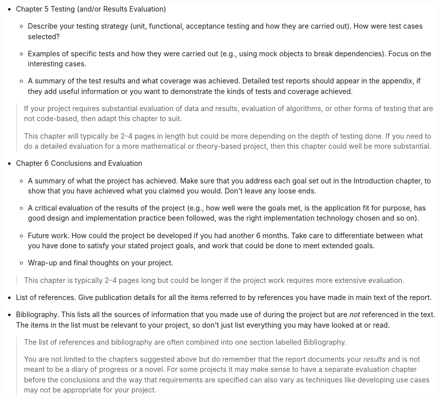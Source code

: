 - Chapter 5 Testing (and/or Results Evaluation)

    - Describe your testing strategy (unit, functional, acceptance testing
      and how they are carried out). How were test cases selected?

    - Examples of specific tests and how they were carried out (e.g.,
      using mock objects to break dependencies). Focus on the interesting
      cases.

    - A summary of the test results and what coverage was achieved.
      Detailed test reports should appear in the appendix, if they add
      useful information or you want to demonstrate the kinds of tests and
      coverage achieved.

> If your project requires substantial evaluation of data and results,
> evaluation of algorithms, or other forms of testing that are not
> code-based, then adapt this chapter to suit.
>
> This chapter will typically be 2-4 pages in length but could be more
> depending on the depth of testing done. If you need to do a detailed
> evaluation for a more mathematical or theory-based project, then this
> chapter could well be more substantial.

- Chapter 6 Conclusions and Evaluation

    - A summary of what the project has achieved. Make sure that you
      address each goal set out in the Introduction chapter, to show that
      you have achieved what you claimed you would. Don't leave any loose
      ends.

    - A critical evaluation of the results of the project (e.g., how well
      were the goals met, is the application fit for purpose, has good
      design and implementation practice been followed, was the right
      implementation technology chosen and so on).

    - Future work. How could the project be developed if you had another 6
      months. Take care to differentiate between what you have done to
      satisfy your stated project goals, and work that could be done to
      meet extended goals.

    - Wrap-up and final thoughts on your project.

> This chapter is typically 2-4 pages long but could be longer if the
> project work requires more extensive evaluation.

- List of references. Give publication details for all the items
  referred to by references you have made in main text of the report.

- Bibliography. This lists all the sources of information that you made
  use of during the project but are *not* referenced in the text. The
  items in the list must be relevant to your project, so don't just list
  everything you may have looked at or read.

> The list of references and bibliography are often combined into one
> section labelled Bibliography.
>
> You are not limited to the chapters suggested above but do remember
> that the report documents your *results* and is not meant to be a
> diary of progress or a novel. For some projects it may make sense to
> have a separate evaluation chapter before the conclusions and the way
> that requirements are specified can also vary as techniques like
> developing use cases may not be appropriate for your project.

